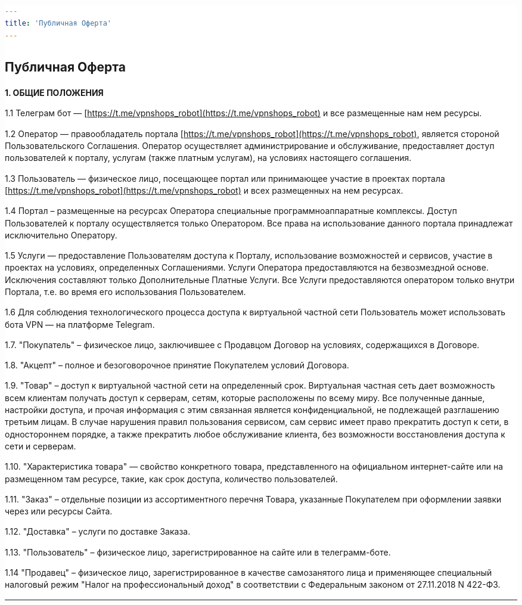```yaml
---
title: 'Публичная Оферта'
---
```


## Публичная Оферта

**1. ОБЩИЕ ПОЛОЖЕНИЯ**

1.1 Телеграм бот — [https://t.me/vpnshops_robot](https://t.me/vpnshops_robot) и все размещенные нам нем ресурсы.

1.2 Оператор — правообладатель портала [https://t.me/vpnshops_robot](https://t.me/vpnshops_robot), является стороной Пользовательского Соглашения. Оператор осуществляет администрирование и обслуживание, предоставляет доступ пользователей к порталу, услугам (также платным услугам), на условиях настоящего соглашения.

1.3 Пользователь — физическое лицо, посещающее портал или принимающее участие в проектах портала [https://t.me/vpnshops_robot](https://t.me/vpnshops_robot) и всех размещенных на нем ресурсах.

1.4 Портал – размещенные на ресурсах Оператора специальные программноаппаратные комплексы. Доступ Пользователей к порталу осуществляется только Оператором. Все права на использование данного портала принадлежат исключительно Оператору.

1.5 Услуги — предоставление Пользователям доступа к Порталу, использование возможностей и сервисов, участие в проектах на условиях, определенных Соглашениями. Услуги Оператора предоставляются на безвозмездной основе. Исключения составляют только Дополнительные Платные Услуги. Все Услуги предоставляются оператором только внутри Портала, т.е. во время его использования Пользователем.

1.6 Для соблюдения технологического процесса доступа к виртуальной частной сети Пользователь может использовать бота VPN — на платформе Telegram.

1.7. "Покупатель" – физическое лицо, заключившее с Продавцом Договор на условиях, содержащихся в Договоре.

1.8. "Акцепт" – полное и безоговорочное принятие Покупателем условий Договора.

1.9. "Товар" – доступ к виртуальной частной сети на определенный срок. Виртуальная частная сеть дает возможность всем клиентам получать доступ к серверам, сетям, которые расположены по всему миру. Все полученные данные, настройки доступа, и прочая информация с этим связанная является конфиденциальной, не подлежащей разглашению третьим лицам. В случае нарушения правил пользования сервисом, сам сервис имеет право прекратить доступ к сети, в одностороннем порядке, а также прекратить любое обслуживание клиента, без возможности восстановления доступа к сети и серверам.

1.10. "Характеристика товара" — свойство конкретного товара, представленного на официальном интернет-сайте или на размещенном там ресурсе, такие, как срок доступа, количество пользователей.

1.11. "Заказ" – отдельные позиции из ассортиментного перечня Товара, указанные Покупателем при оформлении заявки через или ресурсы Сайта.

1.12. "Доставка" – услуги по доставке Заказа.

1.13. "Пользователь" – физическое лицо, зарегистрированное на сайте или в телеграмм-боте.

1.14 "Продавец" – физическое лицо, зарегистрированное в качестве самозанятого лица и применяющее специальный налоговый режим "Налог на профессиональный доход" в соответствии с Федеральным законом от 27.11.2018 N 422-ФЗ.

---
